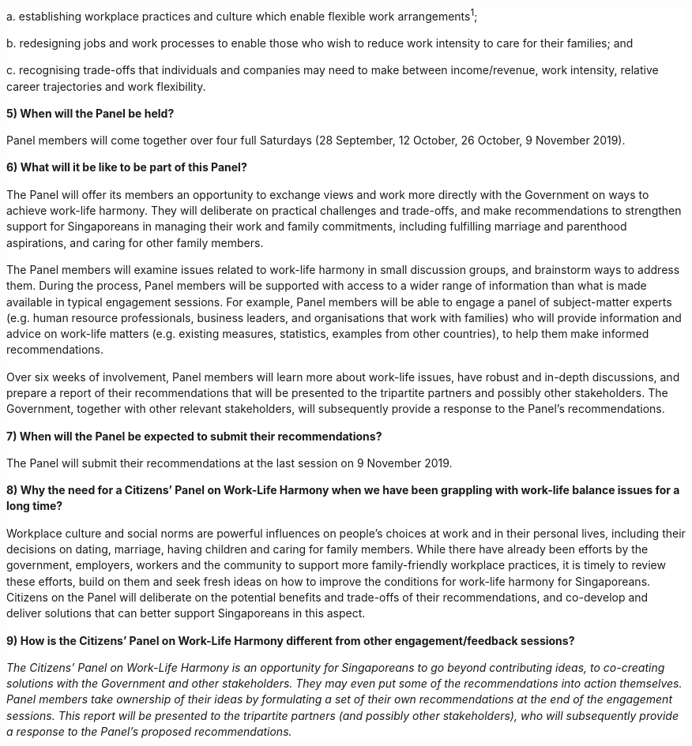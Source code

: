 a.	establishing workplace practices and culture which enable flexible work arrangements<sup>1</sup>; 

b.	redesigning jobs and work processes to enable those who wish to reduce work intensity to care for their families; and 

c.	recognising trade-offs that individuals and companies may need to make between income/revenue, work intensity, relative career trajectories and work flexibility.

**5) When will the Panel be held?**

Panel members will come together over four full Saturdays (28 September, 12 October, 26 October, 9 November 2019).

**6) What will it be like to be part of this Panel?**

The Panel will offer its members an opportunity to exchange views and work more directly with the Government on ways to achieve work-life harmony. They will deliberate on practical challenges and trade-offs, and make recommendations to strengthen support for Singaporeans in managing their work and family commitments, including fulfilling marriage and parenthood aspirations, and caring for other family members.

The Panel members will examine issues related to work-life harmony in small discussion groups, and brainstorm ways to address them. During the process, Panel members will be supported with access to a wider range of information than what is made available in typical engagement sessions. For example, Panel members will be able to engage a panel of subject-matter experts (e.g. human resource professionals, business leaders, and organisations that work with families) who will provide information and advice on work-life matters (e.g. existing measures, statistics, examples from other countries), to help them make informed recommendations.

Over six weeks of involvement, Panel members will learn more about work-life issues, have robust and in-depth discussions, and prepare a report of their recommendations that will be presented to the tripartite partners and possibly other stakeholders. The Government, together with other relevant stakeholders, will subsequently provide a response to the Panel’s recommendations.

**7) When will the Panel be expected to submit their recommendations?**

The Panel will submit their recommendations at the last session on 9 November 2019.

**8) Why the need for a Citizens’ Panel on Work-Life Harmony when we have been grappling with work-life balance issues for a long time?**

Workplace culture and social norms are powerful influences on people’s choices at work and in their personal lives, including their decisions on dating, marriage, having children and caring for family members. While there have already been efforts by the government, employers, workers and the community to support more family-friendly workplace practices, it is timely to review these efforts, build on them and seek fresh ideas on how to improve the conditions for work-life harmony for Singaporeans. Citizens on the Panel will deliberate on the potential benefits and trade-offs of their recommendations, and co-develop and deliver solutions that can better support Singaporeans in this aspect.

**9) How is the Citizens’ Panel on Work-Life Harmony different from other engagement/feedback sessions?**

_The Citizens’ Panel on Work-Life Harmony is an opportunity for Singaporeans to go beyond contributing ideas, to co-creating solutions with the Government and other stakeholders. They may even put some of the recommendations into action themselves. Panel members take ownership of their ideas by formulating a set of their own recommendations_ _at the_ _end of the engagement sessions. This report will be presented to the tripartite partners (and possibly other stakeholders), who will subsequently provide a response to the Panel’s proposed recommendations._
